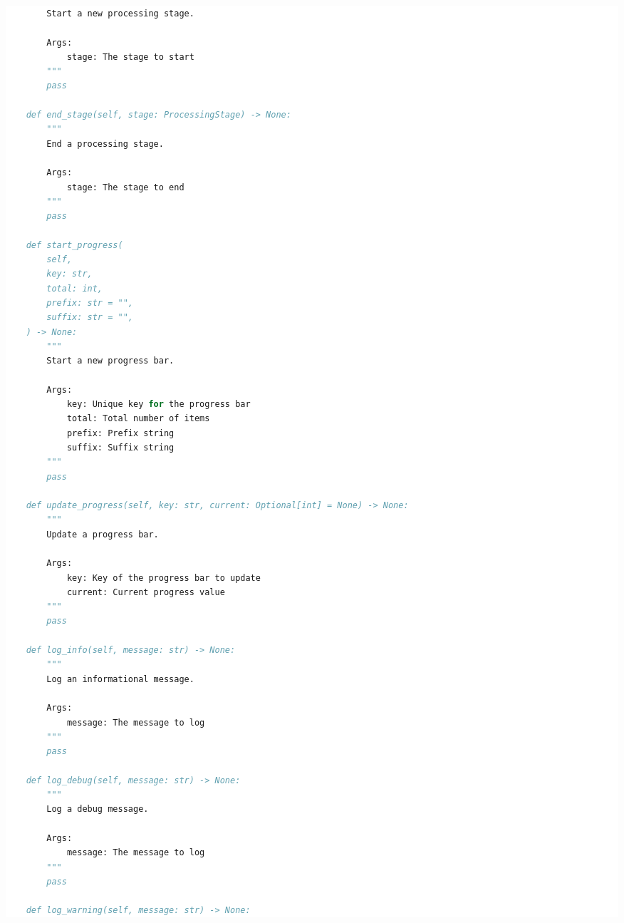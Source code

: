 ```python
        Start a new processing stage.
        
        Args:
            stage: The stage to start
        """
        pass
    
    def end_stage(self, stage: ProcessingStage) -> None:
        """
        End a processing stage.
        
        Args:
            stage: The stage to end
        """
        pass
    
    def start_progress(
        self,
        key: str,
        total: int,
        prefix: str = "",
        suffix: str = "",
    ) -> None:
        """
        Start a new progress bar.
        
        Args:
            key: Unique key for the progress bar
            total: Total number of items
            prefix: Prefix string
            suffix: Suffix string
        """
        pass
    
    def update_progress(self, key: str, current: Optional[int] = None) -> None:
        """
        Update a progress bar.
        
        Args:
            key: Key of the progress bar to update
            current: Current progress value
        """
        pass
    
    def log_info(self, message: str) -> None:
        """
        Log an informational message.
        
        Args:
            message: The message to log
        """
        pass
    
    def log_debug(self, message: str) -> None:
        """
        Log a debug message.
        
        Args:
            message: The message to log
        """
        pass
    
    def log_warning(self, message: str) -> None:
```